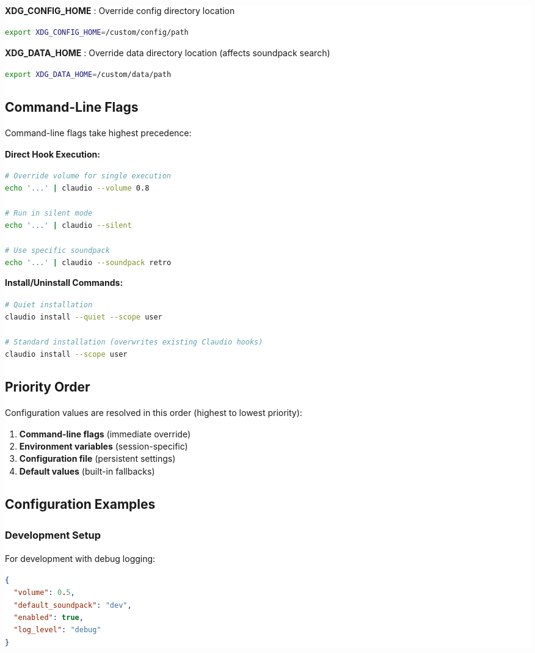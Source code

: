 **XDG_CONFIG_HOME**
: Override config directory location
```bash
export XDG_CONFIG_HOME=/custom/config/path
```

**XDG_DATA_HOME**
: Override data directory location (affects soundpack search)
```bash
export XDG_DATA_HOME=/custom/data/path
```

## Command-Line Flags

Command-line flags take highest precedence:

**Direct Hook Execution:**
```bash
# Override volume for single execution
echo '...' | claudio --volume 0.8

# Run in silent mode
echo '...' | claudio --silent

# Use specific soundpack
echo '...' | claudio --soundpack retro
```

**Install/Uninstall Commands:**
```bash
# Quiet installation
claudio install --quiet --scope user

# Standard installation (overwrites existing Claudio hooks)
claudio install --scope user
```

## Priority Order

Configuration values are resolved in this order (highest to lowest priority):

1. **Command-line flags** (immediate override)
2. **Environment variables** (session-specific)
3. **Configuration file** (persistent settings)
4. **Default values** (built-in fallbacks)

## Configuration Examples

### Development Setup

For development with debug logging:

```json
{
  "volume": 0.5,
  "default_soundpack": "dev",
  "enabled": true,
  "log_level": "debug"
}
```
